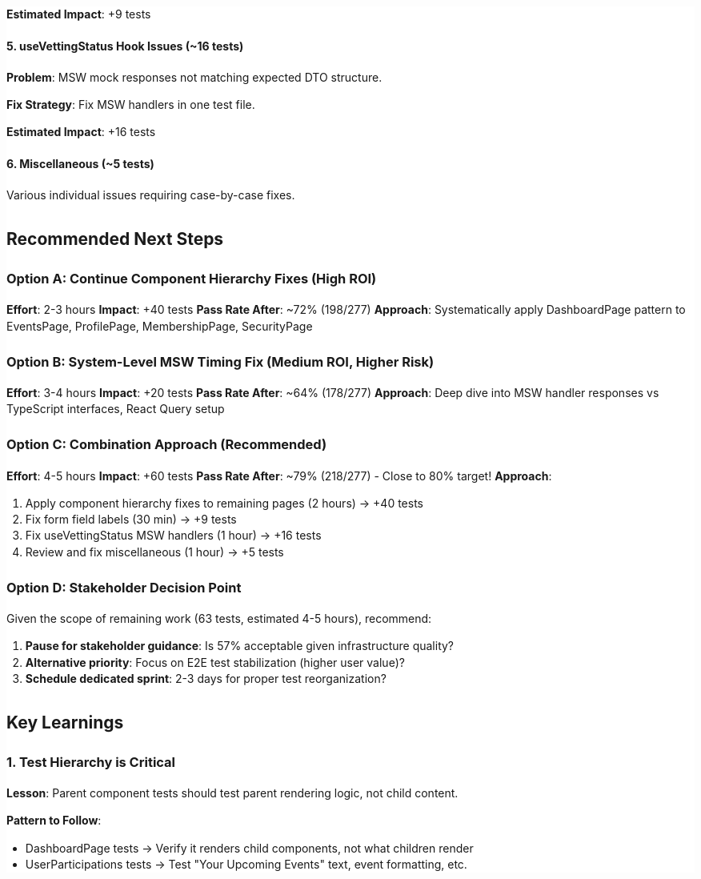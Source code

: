 **Estimated Impact**: +9 tests

#### 5. useVettingStatus Hook Issues (~16 tests)
**Problem**: MSW mock responses not matching expected DTO structure.

**Fix Strategy**: Fix MSW handlers in one test file.

**Estimated Impact**: +16 tests

#### 6. Miscellaneous (~5 tests)
Various individual issues requiring case-by-case fixes.

## Recommended Next Steps

### Option A: Continue Component Hierarchy Fixes (High ROI)
**Effort**: 2-3 hours
**Impact**: +40 tests
**Pass Rate After**: ~72% (198/277)
**Approach**: Systematically apply DashboardPage pattern to EventsPage, ProfilePage, MembershipPage, SecurityPage

### Option B: System-Level MSW Timing Fix (Medium ROI, Higher Risk)
**Effort**: 3-4 hours
**Impact**: +20 tests
**Pass Rate After**: ~64% (178/277)
**Approach**: Deep dive into MSW handler responses vs TypeScript interfaces, React Query setup

### Option C: Combination Approach (Recommended)
**Effort**: 4-5 hours
**Impact**: +60 tests
**Pass Rate After**: ~79% (218/277) - Close to 80% target!
**Approach**:
1. Apply component hierarchy fixes to remaining pages (2 hours) → +40 tests
2. Fix form field labels (30 min) → +9 tests
3. Fix useVettingStatus MSW handlers (1 hour) → +16 tests
4. Review and fix miscellaneous (1 hour) → +5 tests

### Option D: Stakeholder Decision Point
Given the scope of remaining work (63 tests, estimated 4-5 hours), recommend:
1. **Pause for stakeholder guidance**: Is 57% acceptable given infrastructure quality?
2. **Alternative priority**: Focus on E2E test stabilization (higher user value)?
3. **Schedule dedicated sprint**: 2-3 days for proper test reorganization?

## Key Learnings

### 1. Test Hierarchy is Critical
**Lesson**: Parent component tests should test parent rendering logic, not child content.

**Pattern to Follow**:
- DashboardPage tests → Verify it renders child components, not what children render
- UserParticipations tests → Test "Your Upcoming Events" text, event formatting, etc.
